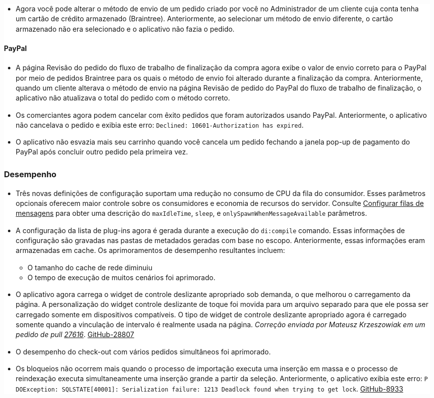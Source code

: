 

* Agora você pode alterar o método de envio de um pedido criado por você no Administrador de um cliente cuja conta tenha um cartão de crédito armazenado (Braintree). Anteriormente, ao selecionar um método de envio diferente, o cartão armazenado não era selecionado e o aplicativo não fazia o pedido.

#### PayPal



* A página Revisão do pedido do fluxo de trabalho de finalização da compra agora exibe o valor de envio correto para o PayPal por meio de pedidos Braintree para os quais o método de envio foi alterado durante a finalização da compra. Anteriormente, quando um cliente alterava o método de envio na página Revisão de pedido do PayPal do fluxo de trabalho de finalização, o aplicativo não atualizava o total do pedido com o método correto.



* Os comerciantes agora podem cancelar com êxito pedidos que foram autorizados usando PayPal. Anteriormente, o aplicativo não cancelava o pedido e exibia este erro: `Declined: 10601-Authorization has expired`.



* O aplicativo não esvazia mais seu carrinho quando você cancela um pedido fechando a janela pop-up de pagamento do PayPal após concluir outro pedido pela primeira vez.

### Desempenho

* Três novas definições de configuração suportam uma redução no consumo de CPU da fila do consumidor. Esses parâmetros opcionais oferecem maior controle sobre os consumidores e economia de recursos do servidor. Consulte [Configurar filas de mensagens](https://developer.adobe.com/commerce/php/development/components/message-queues/configuration/) para obter uma descrição do `maxIdleTime`, `sleep`, e `onlySpawnWhenMessageAvailable` parâmetros.



* A configuração da lista de plug-ins agora é gerada durante a execução do `di:compile` comando. Essas informações de configuração são gravadas nas pastas de metadados geradas com base no escopo. Anteriormente, essas informações eram armazenadas em cache. Os aprimoramentos de desempenho resultantes incluem:

   * O tamanho do cache de rede diminuiu
   * O tempo de execução de muitos cenários foi aprimorado.



* O aplicativo agora carrega o widget de controle deslizante apropriado sob demanda, o que melhorou o carregamento da página. A personalização do widget controle deslizante de toque foi movida para um arquivo separado para que ele possa ser carregado somente em dispositivos compatíveis. O tipo de widget de controle deslizante apropriado agora é carregado somente quando a vinculação de intervalo é realmente usada na página. _Correção enviada por Mateusz Krzeszowiak em um pedido de pull [27616](https://github.com/magento/magento2/pull/27616)_. [GitHub-28807](https://github.com/magento/magento2/issues/28807)



* O desempenho do check-out com vários pedidos simultâneos foi aprimorado.



* Os bloqueios não ocorrem mais quando o processo de importação executa uma inserção em massa e o processo de reindexação executa simultaneamente uma inserção grande a partir da seleção. Anteriormente, o aplicativo exibia este erro: `PDOException: SQLSTATE[40001]: Serialization failure: 1213 Deadlock found when trying to get lock`. [GitHub-8933](https://github.com/magento/magento2/issues/8933)
